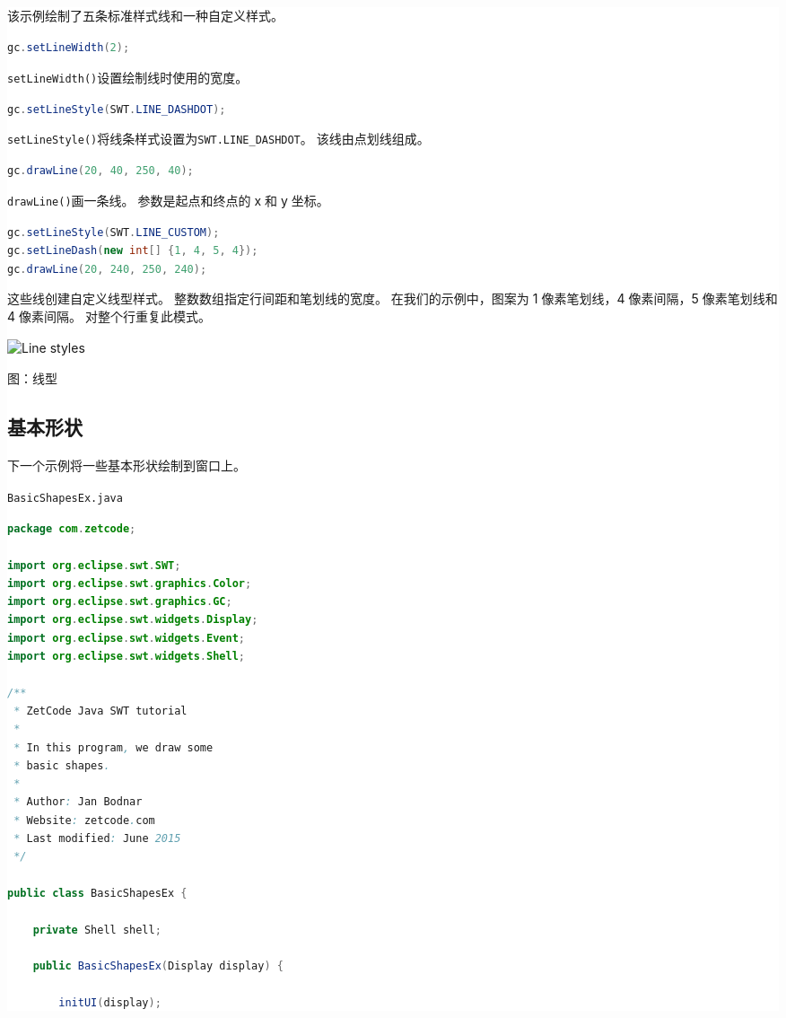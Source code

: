 该示例绘制了五条标准样式线和一种自定义样式。

```java
gc.setLineWidth(2);

```

`setLineWidth()`设置绘制线时使用的宽度。

```java
gc.setLineStyle(SWT.LINE_DASHDOT);

```

`setLineStyle()`将线条样式设置为`SWT.LINE_DASHDOT`。 该线由点划线组成。

```java
gc.drawLine(20, 40, 250, 40);

```

`drawLine()`画一条线。 参数是起点和终点的 x 和 y 坐标。

```java
gc.setLineStyle(SWT.LINE_CUSTOM);
gc.setLineDash(new int[] {1, 4, 5, 4});
gc.drawLine(20, 240, 250, 240);

```

这些线创建自定义线型样式。 整数数组指定行间距和笔划线的宽度。 在我们的示例中，图案为 1 像素笔划线，4 像素间隔，5 像素笔划线和 4 像素间隔。 对整个行重复此模式。

![Line styles](img/970376916fe0d3177122f5d323272b81.jpg)

图：线型

## 基本形状

下一个示例将一些基本形状绘制到窗口上。

`BasicShapesEx.java`

```java
package com.zetcode;

import org.eclipse.swt.SWT;
import org.eclipse.swt.graphics.Color;
import org.eclipse.swt.graphics.GC;
import org.eclipse.swt.widgets.Display;
import org.eclipse.swt.widgets.Event;
import org.eclipse.swt.widgets.Shell;

/**
 * ZetCode Java SWT tutorial
 *
 * In this program, we draw some
 * basic shapes.
 *
 * Author: Jan Bodnar
 * Website: zetcode.com
 * Last modified: June 2015
 */

public class BasicShapesEx {

    private Shell shell;

    public BasicShapesEx(Display display) {

        initUI(display);
```